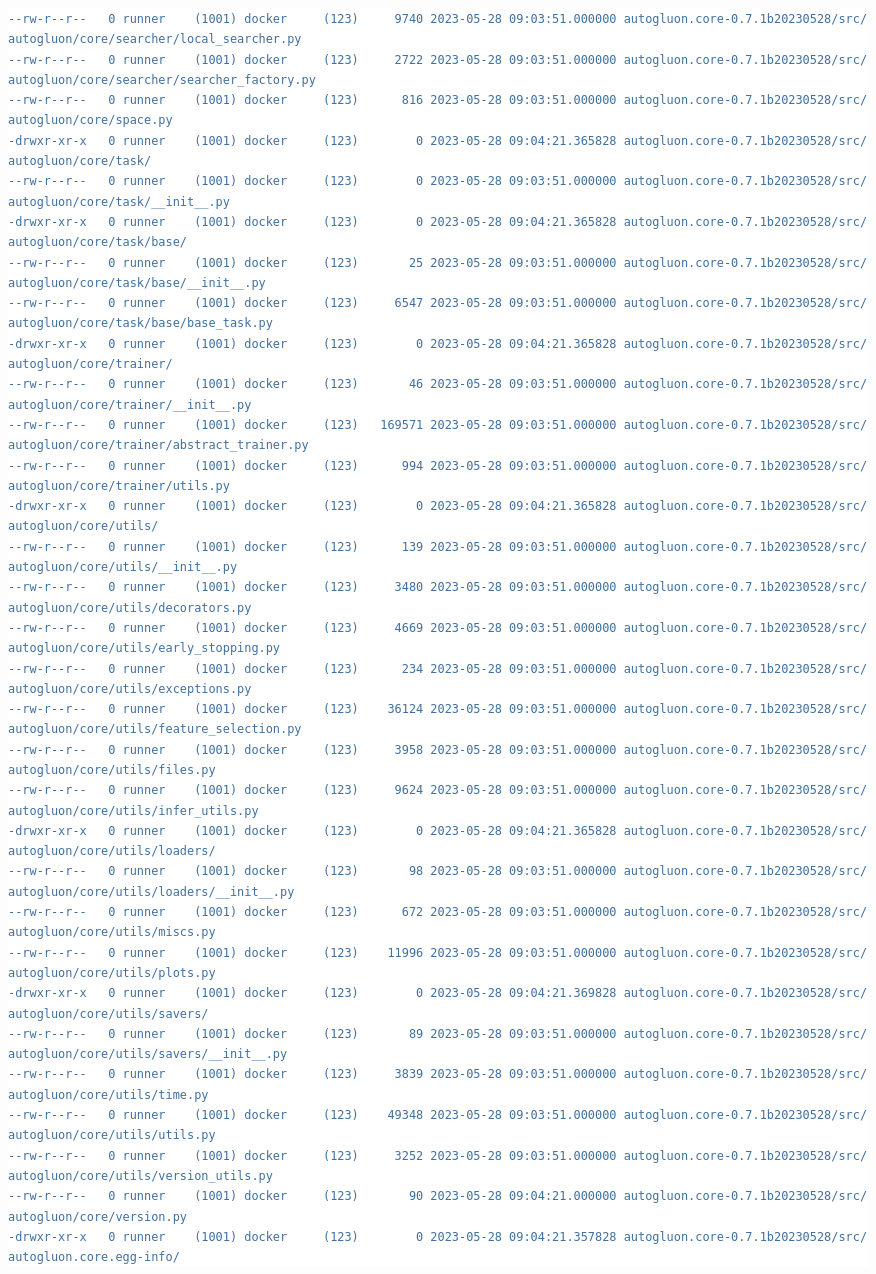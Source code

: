 ```diff
--rw-r--r--   0 runner    (1001) docker     (123)     9740 2023-05-28 09:03:51.000000 autogluon.core-0.7.1b20230528/src/autogluon/core/searcher/local_searcher.py
--rw-r--r--   0 runner    (1001) docker     (123)     2722 2023-05-28 09:03:51.000000 autogluon.core-0.7.1b20230528/src/autogluon/core/searcher/searcher_factory.py
--rw-r--r--   0 runner    (1001) docker     (123)      816 2023-05-28 09:03:51.000000 autogluon.core-0.7.1b20230528/src/autogluon/core/space.py
-drwxr-xr-x   0 runner    (1001) docker     (123)        0 2023-05-28 09:04:21.365828 autogluon.core-0.7.1b20230528/src/autogluon/core/task/
--rw-r--r--   0 runner    (1001) docker     (123)        0 2023-05-28 09:03:51.000000 autogluon.core-0.7.1b20230528/src/autogluon/core/task/__init__.py
-drwxr-xr-x   0 runner    (1001) docker     (123)        0 2023-05-28 09:04:21.365828 autogluon.core-0.7.1b20230528/src/autogluon/core/task/base/
--rw-r--r--   0 runner    (1001) docker     (123)       25 2023-05-28 09:03:51.000000 autogluon.core-0.7.1b20230528/src/autogluon/core/task/base/__init__.py
--rw-r--r--   0 runner    (1001) docker     (123)     6547 2023-05-28 09:03:51.000000 autogluon.core-0.7.1b20230528/src/autogluon/core/task/base/base_task.py
-drwxr-xr-x   0 runner    (1001) docker     (123)        0 2023-05-28 09:04:21.365828 autogluon.core-0.7.1b20230528/src/autogluon/core/trainer/
--rw-r--r--   0 runner    (1001) docker     (123)       46 2023-05-28 09:03:51.000000 autogluon.core-0.7.1b20230528/src/autogluon/core/trainer/__init__.py
--rw-r--r--   0 runner    (1001) docker     (123)   169571 2023-05-28 09:03:51.000000 autogluon.core-0.7.1b20230528/src/autogluon/core/trainer/abstract_trainer.py
--rw-r--r--   0 runner    (1001) docker     (123)      994 2023-05-28 09:03:51.000000 autogluon.core-0.7.1b20230528/src/autogluon/core/trainer/utils.py
-drwxr-xr-x   0 runner    (1001) docker     (123)        0 2023-05-28 09:04:21.365828 autogluon.core-0.7.1b20230528/src/autogluon/core/utils/
--rw-r--r--   0 runner    (1001) docker     (123)      139 2023-05-28 09:03:51.000000 autogluon.core-0.7.1b20230528/src/autogluon/core/utils/__init__.py
--rw-r--r--   0 runner    (1001) docker     (123)     3480 2023-05-28 09:03:51.000000 autogluon.core-0.7.1b20230528/src/autogluon/core/utils/decorators.py
--rw-r--r--   0 runner    (1001) docker     (123)     4669 2023-05-28 09:03:51.000000 autogluon.core-0.7.1b20230528/src/autogluon/core/utils/early_stopping.py
--rw-r--r--   0 runner    (1001) docker     (123)      234 2023-05-28 09:03:51.000000 autogluon.core-0.7.1b20230528/src/autogluon/core/utils/exceptions.py
--rw-r--r--   0 runner    (1001) docker     (123)    36124 2023-05-28 09:03:51.000000 autogluon.core-0.7.1b20230528/src/autogluon/core/utils/feature_selection.py
--rw-r--r--   0 runner    (1001) docker     (123)     3958 2023-05-28 09:03:51.000000 autogluon.core-0.7.1b20230528/src/autogluon/core/utils/files.py
--rw-r--r--   0 runner    (1001) docker     (123)     9624 2023-05-28 09:03:51.000000 autogluon.core-0.7.1b20230528/src/autogluon/core/utils/infer_utils.py
-drwxr-xr-x   0 runner    (1001) docker     (123)        0 2023-05-28 09:04:21.365828 autogluon.core-0.7.1b20230528/src/autogluon/core/utils/loaders/
--rw-r--r--   0 runner    (1001) docker     (123)       98 2023-05-28 09:03:51.000000 autogluon.core-0.7.1b20230528/src/autogluon/core/utils/loaders/__init__.py
--rw-r--r--   0 runner    (1001) docker     (123)      672 2023-05-28 09:03:51.000000 autogluon.core-0.7.1b20230528/src/autogluon/core/utils/miscs.py
--rw-r--r--   0 runner    (1001) docker     (123)    11996 2023-05-28 09:03:51.000000 autogluon.core-0.7.1b20230528/src/autogluon/core/utils/plots.py
-drwxr-xr-x   0 runner    (1001) docker     (123)        0 2023-05-28 09:04:21.369828 autogluon.core-0.7.1b20230528/src/autogluon/core/utils/savers/
--rw-r--r--   0 runner    (1001) docker     (123)       89 2023-05-28 09:03:51.000000 autogluon.core-0.7.1b20230528/src/autogluon/core/utils/savers/__init__.py
--rw-r--r--   0 runner    (1001) docker     (123)     3839 2023-05-28 09:03:51.000000 autogluon.core-0.7.1b20230528/src/autogluon/core/utils/time.py
--rw-r--r--   0 runner    (1001) docker     (123)    49348 2023-05-28 09:03:51.000000 autogluon.core-0.7.1b20230528/src/autogluon/core/utils/utils.py
--rw-r--r--   0 runner    (1001) docker     (123)     3252 2023-05-28 09:03:51.000000 autogluon.core-0.7.1b20230528/src/autogluon/core/utils/version_utils.py
--rw-r--r--   0 runner    (1001) docker     (123)       90 2023-05-28 09:04:21.000000 autogluon.core-0.7.1b20230528/src/autogluon/core/version.py
-drwxr-xr-x   0 runner    (1001) docker     (123)        0 2023-05-28 09:04:21.357828 autogluon.core-0.7.1b20230528/src/autogluon.core.egg-info/
```
